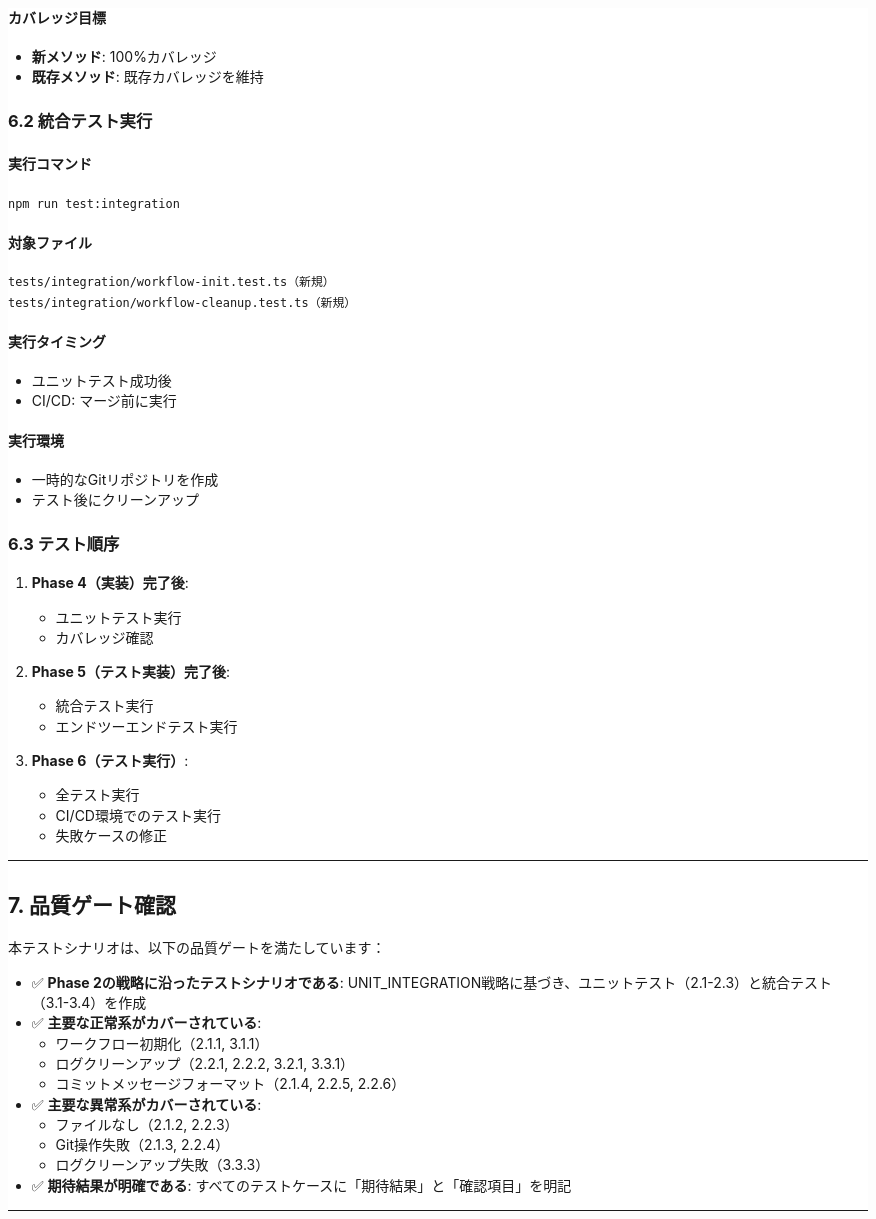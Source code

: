 #### カバレッジ目標
- **新メソッド**: 100%カバレッジ
- **既存メソッド**: 既存カバレッジを維持

### 6.2 統合テスト実行

#### 実行コマンド
```bash
npm run test:integration
```

#### 対象ファイル
```
tests/integration/workflow-init.test.ts（新規）
tests/integration/workflow-cleanup.test.ts（新規）
```

#### 実行タイミング
- ユニットテスト成功後
- CI/CD: マージ前に実行

#### 実行環境
- 一時的なGitリポジトリを作成
- テスト後にクリーンアップ

### 6.3 テスト順序

1. **Phase 4（実装）完了後**:
   - ユニットテスト実行
   - カバレッジ確認

2. **Phase 5（テスト実装）完了後**:
   - 統合テスト実行
   - エンドツーエンドテスト実行

3. **Phase 6（テスト実行）**:
   - 全テスト実行
   - CI/CD環境でのテスト実行
   - 失敗ケースの修正

---

## 7. 品質ゲート確認

本テストシナリオは、以下の品質ゲートを満たしています：

- ✅ **Phase 2の戦略に沿ったテストシナリオである**: UNIT_INTEGRATION戦略に基づき、ユニットテスト（2.1-2.3）と統合テスト（3.1-3.4）を作成
- ✅ **主要な正常系がカバーされている**:
  - ワークフロー初期化（2.1.1, 3.1.1）
  - ログクリーンアップ（2.2.1, 2.2.2, 3.2.1, 3.3.1）
  - コミットメッセージフォーマット（2.1.4, 2.2.5, 2.2.6）
- ✅ **主要な異常系がカバーされている**:
  - ファイルなし（2.1.2, 2.2.3）
  - Git操作失敗（2.1.3, 2.2.4）
  - ログクリーンアップ失敗（3.3.3）
- ✅ **期待結果が明確である**: すべてのテストケースに「期待結果」と「確認項目」を明記

---